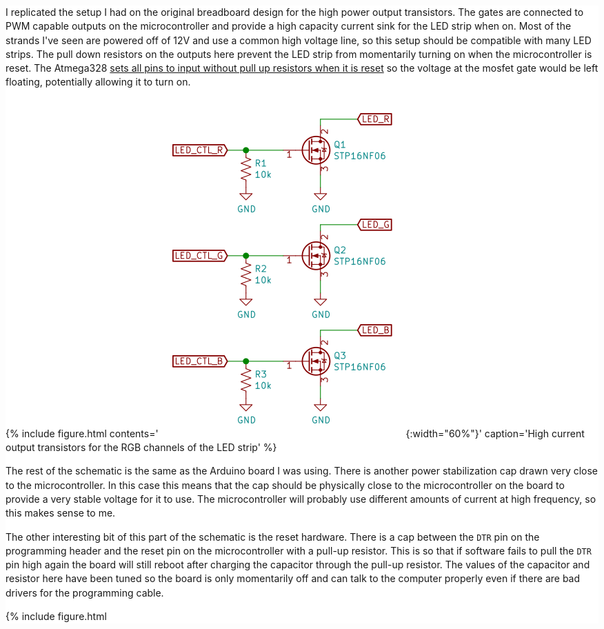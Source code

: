 I replicated the setup I had on the original breadboard design for the high power output transistors. The gates are connected to PWM capable outputs on the microcontroller and provide a high capacity current sink for the LED strip when on. Most of the strands I've seen are powered off of 12V and use a common high voltage line, so this setup should be compatible with many LED strips. The pull down resistors on the outputs here prevent the LED strip from momentarily turning on when the microcontroller is reset. The Atmega328 [sets all pins to input without pull up resistors when it is reset](https://forum.arduino.cc/index.php?topic=57829.msg421711#msg421711) so the voltage at the mosfet gate would be left floating, potentially allowing it to turn on.

{% include figure.html
    contents='![output-transistors](/resources/sunrise/output-transistors.svg){:width="60%"}'
    caption='High current output transistors for the RGB channels of the LED strip'
%}

The rest of the schematic is the same as the Arduino board I was using. There is another power stabilization cap drawn very close to the microcontroller. In this case this means that the cap should be physically close to the microcontroller on the board to provide a very stable voltage for it to use. The microcontroller will probably use different amounts of current at high frequency, so this makes sense to me.

The other interesting bit of this part of the schematic is the reset hardware. There is a cap between the `DTR` pin on the programming header and the reset pin on the microcontroller with a pull-up resistor. This is so that if software fails to pull the `DTR` pin high again the board will still reboot after charging the capacitor through the pull-up resistor. The values of the capacitor and resistor here have been tuned so the board is only momentarily off and can talk to the computer properly even if there are bad drivers for the programming cable.

{% include figure.html